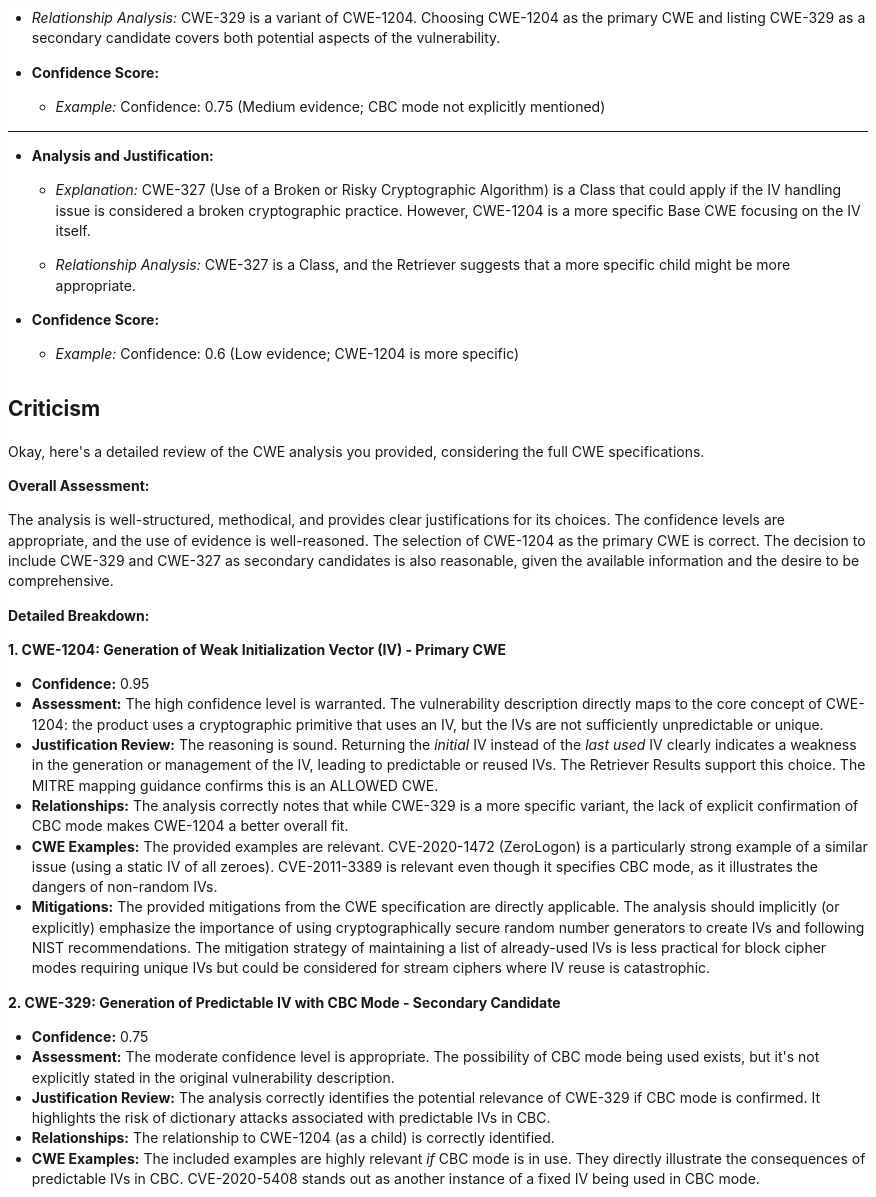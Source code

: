   - *Relationship Analysis:* CWE-329 is a variant of CWE-1204. Choosing CWE-1204 as the primary CWE and listing CWE-329 as a secondary candidate covers both potential aspects of the vulnerability.

- **Confidence Score:**  
  - *Example:* Confidence: 0.75 (Medium evidence; CBC mode not explicitly mentioned)

---

- **Analysis and Justification:**  
  - *Explanation:* CWE-327 (Use of a Broken or Risky Cryptographic Algorithm) is a Class that could apply if the IV handling issue is considered a broken cryptographic practice. However, CWE-1204 is a more specific Base CWE focusing on the IV itself.

  - *Relationship Analysis:* CWE-327 is a Class, and the Retriever suggests that a more specific child might be more appropriate.

- **Confidence Score:**  
  - *Example:* Confidence: 0.6 (Low evidence; CWE-1204 is more specific)

## Criticism
Okay, here's a detailed review of the CWE analysis you provided, considering the full CWE specifications.

**Overall Assessment:**

The analysis is well-structured, methodical, and provides clear justifications for its choices. The confidence levels are appropriate, and the use of evidence is well-reasoned. The selection of CWE-1204 as the primary CWE is correct. The decision to include CWE-329 and CWE-327 as secondary candidates is also reasonable, given the available information and the desire to be comprehensive.

**Detailed Breakdown:**

**1. CWE-1204: Generation of Weak Initialization Vector (IV) - Primary CWE**

*   **Confidence:** 0.95
*   **Assessment:** The high confidence level is warranted. The vulnerability description directly maps to the core concept of CWE-1204:  the product uses a cryptographic primitive that uses an IV, but the IVs are not sufficiently unpredictable or unique.
*   **Justification Review:** The reasoning is sound. Returning the *initial* IV instead of the *last used* IV clearly indicates a weakness in the generation or management of the IV, leading to predictable or reused IVs. The Retriever Results support this choice. The MITRE mapping guidance confirms this is an ALLOWED CWE.
*   **Relationships:** The analysis correctly notes that while CWE-329 is a more specific variant, the lack of explicit confirmation of CBC mode makes CWE-1204 a better overall fit.
*   **CWE Examples:** The provided examples are relevant. CVE-2020-1472 (ZeroLogon) is a particularly strong example of a similar issue (using a static IV of all zeroes). CVE-2011-3389 is relevant even though it specifies CBC mode, as it illustrates the dangers of non-random IVs.
*   **Mitigations:**  The provided mitigations from the CWE specification are directly applicable. The analysis should implicitly (or explicitly) emphasize the importance of using cryptographically secure random number generators to create IVs and following NIST recommendations. The mitigation strategy of maintaining a list of already-used IVs is less practical for block cipher modes requiring unique IVs but could be considered for stream ciphers where IV reuse is catastrophic.

**2. CWE-329: Generation of Predictable IV with CBC Mode - Secondary Candidate**

*   **Confidence:** 0.75
*   **Assessment:** The moderate confidence level is appropriate. The possibility of CBC mode being used exists, but it's not explicitly stated in the original vulnerability description.
*   **Justification Review:** The analysis correctly identifies the potential relevance of CWE-329 if CBC mode is confirmed. It highlights the risk of dictionary attacks associated with predictable IVs in CBC.
*   **Relationships:** The relationship to CWE-1204 (as a child) is correctly identified.
*   **CWE Examples:** The included examples are highly relevant *if* CBC mode is in use. They directly illustrate the consequences of predictable IVs in CBC. CVE-2020-5408 stands out as another instance of a fixed IV being used in CBC mode.